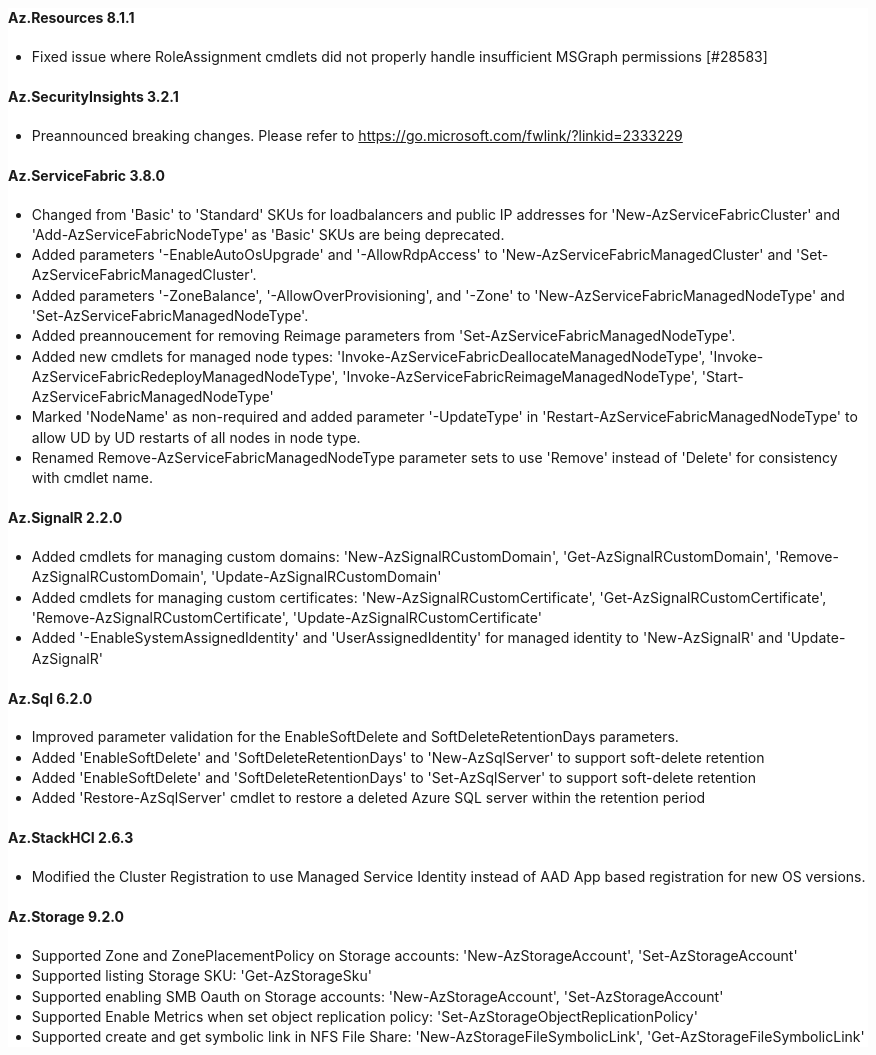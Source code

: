 #### Az.Resources 8.1.1
* Fixed issue where RoleAssignment cmdlets did not properly handle insufficient MSGraph permissions [#28583]

#### Az.SecurityInsights 3.2.1
* Preannounced breaking changes. Please refer to https://go.microsoft.com/fwlink/?linkid=2333229

#### Az.ServiceFabric 3.8.0
* Changed from 'Basic' to 'Standard' SKUs for loadbalancers and public IP addresses for 'New-AzServiceFabricCluster' and 'Add-AzServiceFabricNodeType' as 'Basic' SKUs are being deprecated.
* Added parameters '-EnableAutoOsUpgrade' and '-AllowRdpAccess' to 'New-AzServiceFabricManagedCluster' and 'Set-AzServiceFabricManagedCluster'.
* Added parameters '-ZoneBalance', '-AllowOverProvisioning', and '-Zone' to 'New-AzServiceFabricManagedNodeType' and 'Set-AzServiceFabricManagedNodeType'.
* Added preannoucement for removing Reimage parameters from 'Set-AzServiceFabricManagedNodeType'.
* Added new cmdlets for managed node types: 'Invoke-AzServiceFabricDeallocateManagedNodeType', 'Invoke-AzServiceFabricRedeployManagedNodeType', 'Invoke-AzServiceFabricReimageManagedNodeType', 'Start-AzServiceFabricManagedNodeType'
* Marked 'NodeName' as non-required and added parameter '-UpdateType' in 'Restart-AzServiceFabricManagedNodeType' to allow UD by UD restarts of all nodes in node type.
* Renamed Remove-AzServiceFabricManagedNodeType parameter sets to use 'Remove' instead of 'Delete' for consistency with cmdlet name.

#### Az.SignalR 2.2.0
* Added cmdlets for managing custom domains: 'New-AzSignalRCustomDomain', 'Get-AzSignalRCustomDomain', 'Remove-AzSignalRCustomDomain', 'Update-AzSignalRCustomDomain'
* Added cmdlets for managing custom certificates: 'New-AzSignalRCustomCertificate', 'Get-AzSignalRCustomCertificate', 'Remove-AzSignalRCustomCertificate', 'Update-AzSignalRCustomCertificate'
* Added '-EnableSystemAssignedIdentity' and 'UserAssignedIdentity' for managed identity to 'New-AzSignalR' and 'Update-AzSignalR'

#### Az.Sql 6.2.0
* Improved parameter validation for the EnableSoftDelete and SoftDeleteRetentionDays parameters.
* Added 'EnableSoftDelete' and 'SoftDeleteRetentionDays' to 'New-AzSqlServer' to support soft-delete retention
* Added 'EnableSoftDelete' and 'SoftDeleteRetentionDays' to 'Set-AzSqlServer' to support soft-delete retention
* Added 'Restore-AzSqlServer' cmdlet to restore a deleted Azure SQL server within the retention period

#### Az.StackHCI 2.6.3
* Modified the Cluster Registration to use Managed Service Identity instead of AAD App based registration for new OS versions.

#### Az.Storage 9.2.0
* Supported Zone and ZonePlacementPolicy on Storage accounts: 'New-AzStorageAccount', 'Set-AzStorageAccount'
* Supported listing Storage SKU: 'Get-AzStorageSku'
* Supported enabling SMB Oauth on Storage accounts: 'New-AzStorageAccount', 'Set-AzStorageAccount'
* Supported Enable Metrics when set object replication policy: 'Set-AzStorageObjectReplicationPolicy'
* Supported create and get symbolic link in NFS File Share: 'New-AzStorageFileSymbolicLink', 'Get-AzStorageFileSymbolicLink'
